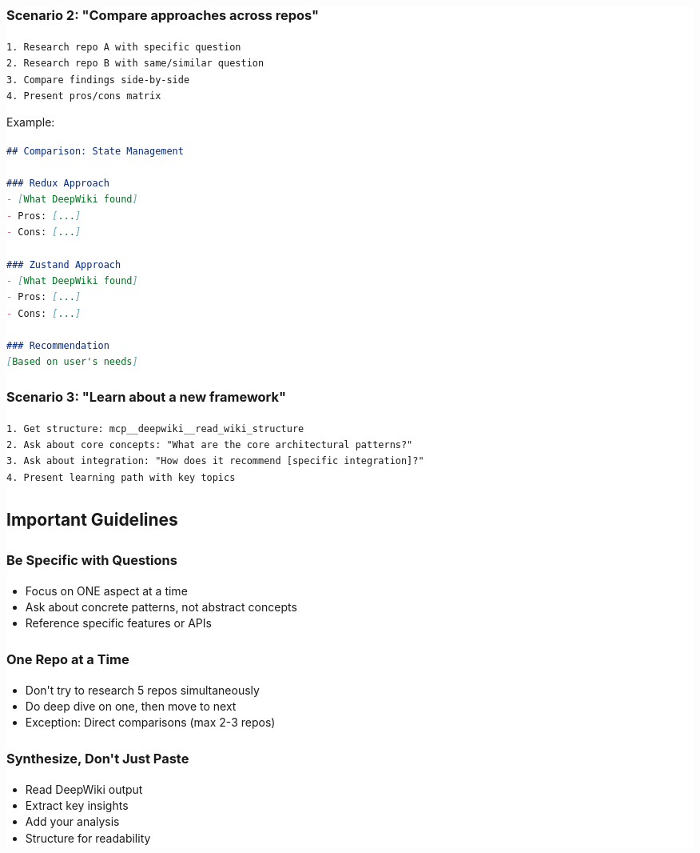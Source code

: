 ### Scenario 2: "Compare approaches across repos"

```
1. Research repo A with specific question
2. Research repo B with same/similar question
3. Compare findings side-by-side
4. Present pros/cons matrix
```

Example:
```markdown
## Comparison: State Management

### Redux Approach
- [What DeepWiki found]
- Pros: [...]
- Cons: [...]

### Zustand Approach
- [What DeepWiki found]
- Pros: [...]
- Cons: [...]

### Recommendation
[Based on user's needs]
```

### Scenario 3: "Learn about a new framework"

```
1. Get structure: mcp__deepwiki__read_wiki_structure
2. Ask about core concepts: "What are the core architectural patterns?"
3. Ask about integration: "How does it recommend [specific integration]?"
4. Present learning path with key topics
```

## Important Guidelines

### Be Specific with Questions
- Focus on ONE aspect at a time
- Ask about concrete patterns, not abstract concepts
- Reference specific features or APIs

### One Repo at a Time
- Don't try to research 5 repos simultaneously
- Do deep dive on one, then move to next
- Exception: Direct comparisons (max 2-3 repos)

### Synthesize, Don't Just Paste
- Read DeepWiki output
- Extract key insights
- Add your analysis
- Structure for readability
